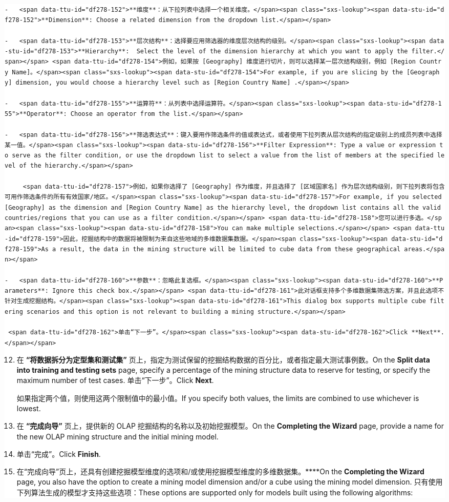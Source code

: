     -   <span data-ttu-id="df278-152">**维度**：从下拉列表中选择一个相关维度。</span><span class="sxs-lookup"><span data-stu-id="df278-152">**Dimension**: Choose a related dimension from the dropdown list.</span></span>  
  
    -   <span data-ttu-id="df278-153">**层次结构**：选择要应用筛选器的维度层次结构的级别。</span><span class="sxs-lookup"><span data-stu-id="df278-153">**Hierarchy**:  Select the level of the dimension hierarchy at which you want to apply the filter.</span></span> <span data-ttu-id="df278-154">例如，如果按 [Geography] 维度进行切片，则可以选择某一层次结构级别，例如 [Region Country Name]。</span><span class="sxs-lookup"><span data-stu-id="df278-154">For example, if you are slicing by the [Geography] dimension, you would choose a hierarchy level such as [Region Country Name] .</span></span>  
  
    -   <span data-ttu-id="df278-155">**运算符**：从列表中选择运算符。</span><span class="sxs-lookup"><span data-stu-id="df278-155">**Operator**: Choose an operator from the list.</span></span>  
  
    -   <span data-ttu-id="df278-156">**筛选表达式**：键入要用作筛选条件的值或表达式，或者使用下拉列表从层次结构的指定级别上的成员列表中选择某一值。</span><span class="sxs-lookup"><span data-stu-id="df278-156">**Filter Expression**: Type a value or expression to serve as the filter condition, or use the dropdown list to select a value from the list of members at the specified level of the hierarchy.</span></span>  
  
         <span data-ttu-id="df278-157">例如，如果你选择了 [Geography] 作为维度，并且选择了 [区域国家名] 作为层次结构级别，则下拉列表将包含可用作筛选条件的所有有效国家/地区。</span><span class="sxs-lookup"><span data-stu-id="df278-157">For example, if you selected [Geography] as the dimension and [Region Country Name] as the hierarchy level, the dropdown list contains all the valid countries/regions that you can use as a filter condition.</span></span> <span data-ttu-id="df278-158">您可以进行多选。</span><span class="sxs-lookup"><span data-stu-id="df278-158">You can make multiple selections.</span></span> <span data-ttu-id="df278-159">因此，挖掘结构中的数据将被限制为来自这些地域的多维数据集数据。</span><span class="sxs-lookup"><span data-stu-id="df278-159">As a result, the data in the mining structure will be limited to cube data from these geographical areas.</span></span>  
  
    -   <span data-ttu-id="df278-160">**参数**：忽略此复选框。</span><span class="sxs-lookup"><span data-stu-id="df278-160">**Parameters**: Ignore this check box.</span></span> <span data-ttu-id="df278-161">此对话框支持多个多维数据集筛选方案，并且此选项不针对生成挖掘结构。</span><span class="sxs-lookup"><span data-stu-id="df278-161">This dialog box supports multiple cube filtering scenarios and this option is not relevant to building a mining structure.</span></span>  
  
     <span data-ttu-id="df278-162">单击“下一步”。</span><span class="sxs-lookup"><span data-stu-id="df278-162">Click **Next**.</span></span>  
  
12. <span data-ttu-id="df278-163">在 **“将数据拆分为定型集和测试集”** 页上，指定为测试保留的挖掘结构数据的百分比，或者指定最大测试事例数。</span><span class="sxs-lookup"><span data-stu-id="df278-163">On the **Split data into training and testing sets** page, specify a percentage of the mining structure data to reserve for testing, or specify the maximum number of test cases.</span></span> <span data-ttu-id="df278-164">单击“下一步”。</span><span class="sxs-lookup"><span data-stu-id="df278-164">Click **Next**.</span></span>  
  
     <span data-ttu-id="df278-165">如果指定两个值，则使用这两个限制值中的最小值。</span><span class="sxs-lookup"><span data-stu-id="df278-165">If you specify both values, the limits are combined to use whichever is lowest.</span></span>  
  
13. <span data-ttu-id="df278-166">在 **“完成向导”** 页上，提供新的 OLAP 挖掘结构的名称以及初始挖掘模型。</span><span class="sxs-lookup"><span data-stu-id="df278-166">On the **Completing the Wizard** page, provide a name for the new OLAP mining structure and the initial mining model.</span></span>  
  
14. <span data-ttu-id="df278-167">单击“完成”。</span><span class="sxs-lookup"><span data-stu-id="df278-167">Click **Finish**.</span></span>  
  
15. <span data-ttu-id="df278-168">在“完成向导”页上，还具有创建挖掘模型维度的选项和/或使用挖掘模型维度的多维数据集。\*\*\*\*</span><span class="sxs-lookup"><span data-stu-id="df278-168">On the **Completing the Wizard** page, you also have the option to create a mining model dimension and/or a cube using the mining model dimension.</span></span> <span data-ttu-id="df278-169">只有使用下列算法生成的模型才支持这些选项：</span><span class="sxs-lookup"><span data-stu-id="df278-169">These options are supported only for models built using the following algorithms:</span></span>  
  